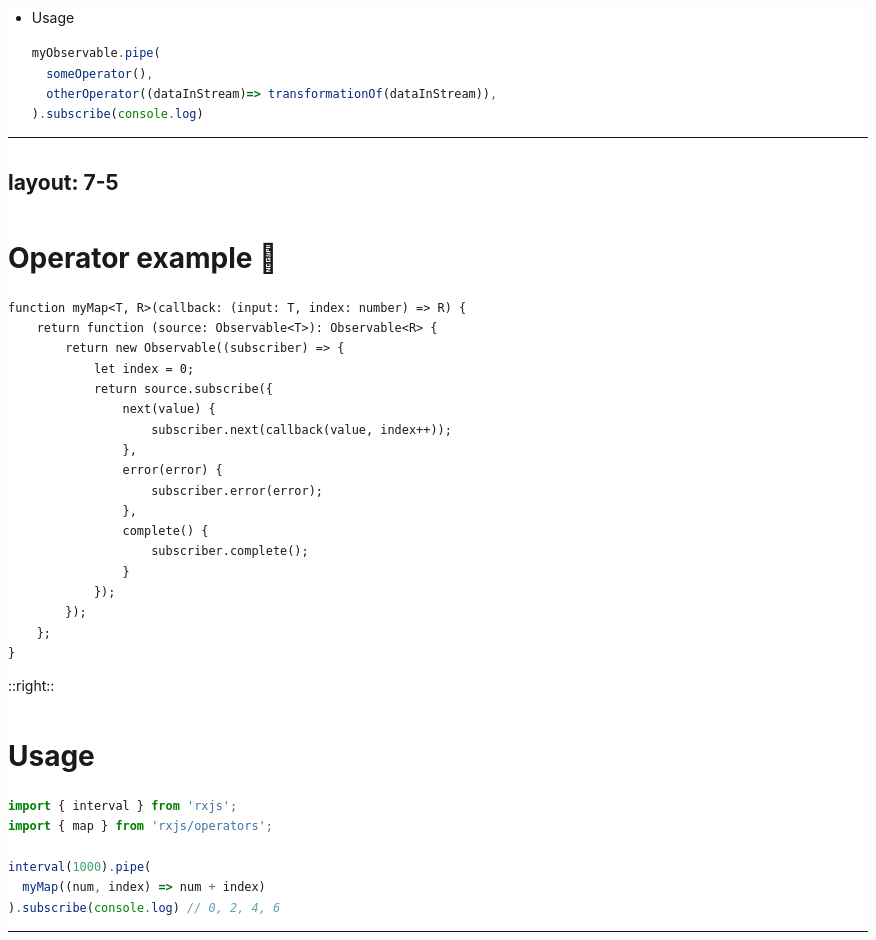 
- Usage

  ```ts
  myObservable.pipe(
    someOperator(),
    otherOperator((dataInStream)=> transformationOf(dataInStream)),
  ).subscribe(console.log) 
  ```


---
layout: 7-5
---

# Operator example 🧪


```ts{1,18|2,17|3,16|5-15|all}
function myMap<T, R>(callback: (input: T, index: number) => R) {
	return function (source: Observable<T>): Observable<R> {
		return new Observable((subscriber) => {
			let index = 0;
			return source.subscribe({
				next(value) {
					subscriber.next(callback(value, index++));
				},
				error(error) {
					subscriber.error(error);
				},
				complete() {
					subscriber.complete();
				}
			});
		});
	};
}
```

::right::

# Usage

```ts
import { interval } from 'rxjs';
import { map } from 'rxjs/operators';

interval(1000).pipe(
  myMap((num, index) => num + index)
).subscribe(console.log) // 0, 2, 4, 6
```



---
